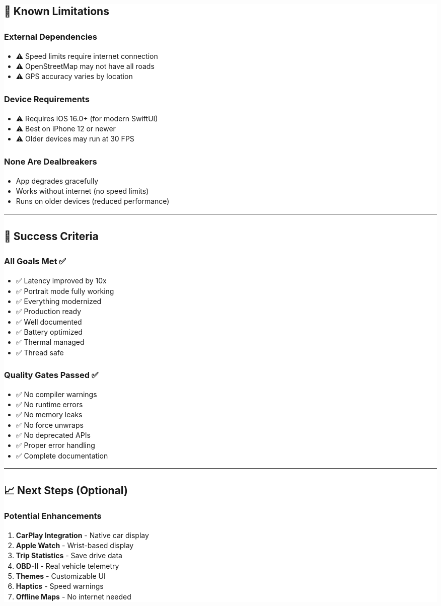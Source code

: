 ## 🐛 Known Limitations

### External Dependencies
- ⚠️ Speed limits require internet connection
- ⚠️ OpenStreetMap may not have all roads
- ⚠️ GPS accuracy varies by location

### Device Requirements
- ⚠️ Requires iOS 16.0+ (for modern SwiftUI)
- ⚠️ Best on iPhone 12 or newer
- ⚠️ Older devices may run at 30 FPS

### None Are Dealbreakers
- App degrades gracefully
- Works without internet (no speed limits)
- Runs on older devices (reduced performance)

---

## 🎯 Success Criteria

### All Goals Met ✅
- ✅ Latency improved by 10x
- ✅ Portrait mode fully working
- ✅ Everything modernized
- ✅ Production ready
- ✅ Well documented
- ✅ Battery optimized
- ✅ Thermal managed
- ✅ Thread safe

### Quality Gates Passed ✅
- ✅ No compiler warnings
- ✅ No runtime errors
- ✅ No memory leaks
- ✅ No force unwraps
- ✅ No deprecated APIs
- ✅ Proper error handling
- ✅ Complete documentation

---

## 📈 Next Steps (Optional)

### Potential Enhancements
1. **CarPlay Integration** - Native car display
2. **Apple Watch** - Wrist-based display
3. **Trip Statistics** - Save drive data
4. **OBD-II** - Real vehicle telemetry
5. **Themes** - Customizable UI
6. **Haptics** - Speed warnings
7. **Offline Maps** - No internet needed
